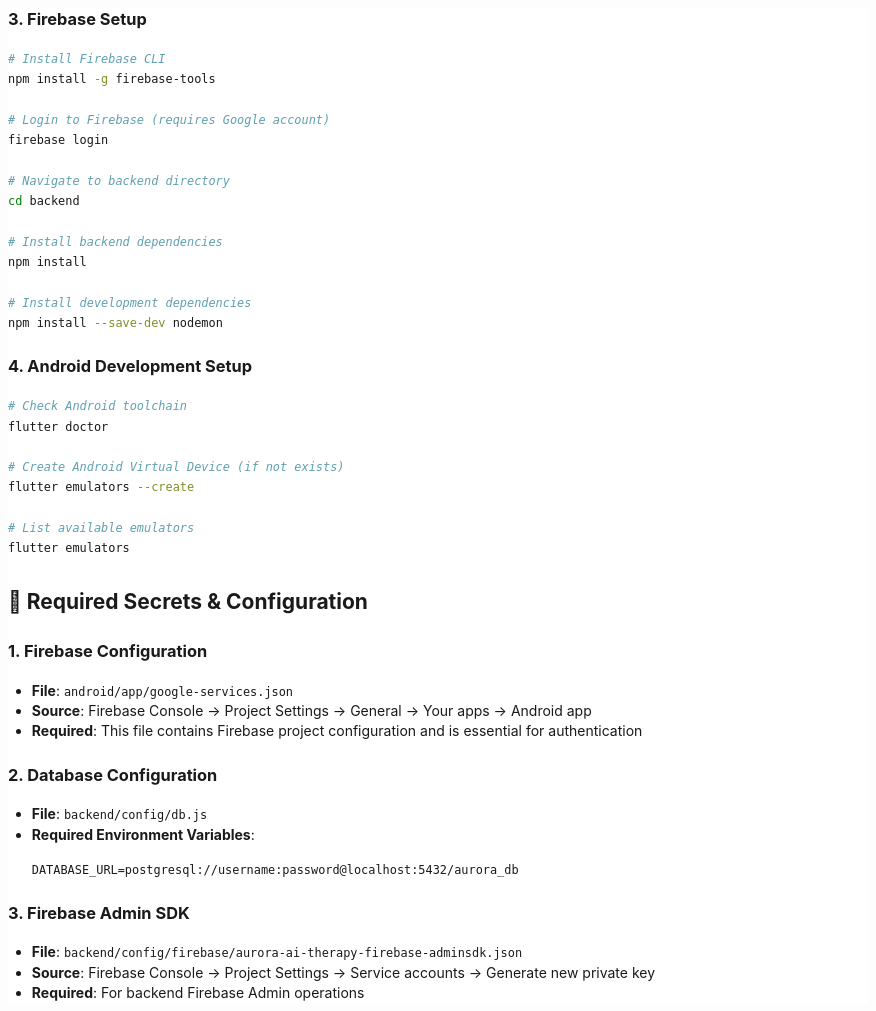 ### 3. Firebase Setup
```bash
# Install Firebase CLI
npm install -g firebase-tools

# Login to Firebase (requires Google account)
firebase login

# Navigate to backend directory
cd backend

# Install backend dependencies
npm install

# Install development dependencies
npm install --save-dev nodemon
```

### 4. Android Development Setup
```bash
# Check Android toolchain
flutter doctor

# Create Android Virtual Device (if not exists)
flutter emulators --create

# List available emulators
flutter emulators
```

## 🔐 Required Secrets & Configuration

### 1. Firebase Configuration
- **File**: `android/app/google-services.json`
- **Source**: Firebase Console → Project Settings → General → Your apps → Android app
- **Required**: This file contains Firebase project configuration and is essential for authentication

### 2. Database Configuration
- **File**: `backend/config/db.js`
- **Required Environment Variables**:
  ```
  DATABASE_URL=postgresql://username:password@localhost:5432/aurora_db
  ```

### 3. Firebase Admin SDK
- **File**: `backend/config/firebase/aurora-ai-therapy-firebase-adminsdk.json`
- **Source**: Firebase Console → Project Settings → Service accounts → Generate new private key
- **Required**: For backend Firebase Admin operations

